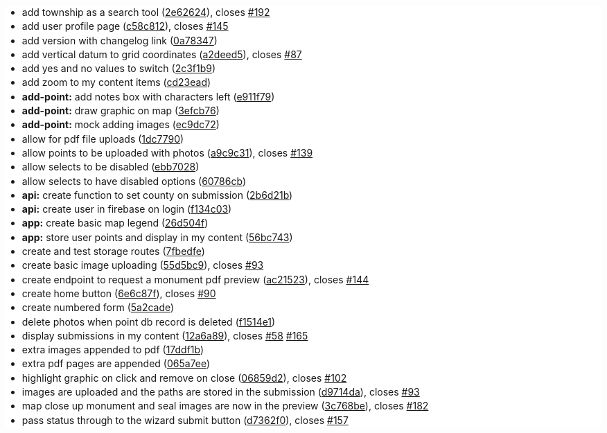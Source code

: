 * add township as a search tool ([2e62624](https://github.com/agrc/plss/commit/2e62624069e330dcecf04c78622442563ba25124)), closes [#192](https://github.com/agrc/plss/issues/192)
* add user profile page ([c58c812](https://github.com/agrc/plss/commit/c58c812d93bba05f1df6770d847760985423e3f8)), closes [#145](https://github.com/agrc/plss/issues/145)
* add version with changelog link ([0a78347](https://github.com/agrc/plss/commit/0a783475d7ef442022ffefa44bf47c243624425e))
* add vertical datum to grid coordinates ([a2deed5](https://github.com/agrc/plss/commit/a2deed596b45b18b372934fe4b83356d1e4d7dc7)), closes [#87](https://github.com/agrc/plss/issues/87)
* add yes and no values to switch ([2c3f1b9](https://github.com/agrc/plss/commit/2c3f1b9984533b971d679de4b6b0b426378e1dfd))
* add zoom to my content items ([cd23ead](https://github.com/agrc/plss/commit/cd23ead3a06b06ea41b461379961fbe4e7813563))
* **add-point:** add notes box with characters left ([e911f79](https://github.com/agrc/plss/commit/e911f79636b6f11396ef65caa5192b1d25f67a2a))
* **add-point:** draw graphic on map ([3efcb76](https://github.com/agrc/plss/commit/3efcb765ec9f74fb3173ecdd47f794d0677cf7e6))
* **add-point:** mock adding images ([ec9dc72](https://github.com/agrc/plss/commit/ec9dc72b350338d973eb4677de26efd12f5b18c0))
* allow for pdf file uploads ([1dc7790](https://github.com/agrc/plss/commit/1dc77904af9a1c206bbd84ceeb5ef541fbc997fe))
* allow points to be uploaded with photos ([a9c9c31](https://github.com/agrc/plss/commit/a9c9c31f3186c16e2f2815489d24da861c939e90)), closes [#139](https://github.com/agrc/plss/issues/139)
* allow selects to be disabled ([ebb7028](https://github.com/agrc/plss/commit/ebb7028beacbde4d2874b6f1051333dca8ce791f))
* allow selects to have disabled options ([60786cb](https://github.com/agrc/plss/commit/60786cb9c4d98e799e9fb317e81fbb261af488fd))
* **api:** create function to set county on submission ([2b6d21b](https://github.com/agrc/plss/commit/2b6d21bfad153255562cac8e2e2a4abf2750488c))
* **api:** create user in firebase on login ([f134c03](https://github.com/agrc/plss/commit/f134c0370f2688b82fb73ae534c411a4d7b193f6))
* **app:** create basic map legend ([26d504f](https://github.com/agrc/plss/commit/26d504f48121bd35c2e83151c84fdc89c4344f59))
* **app:** store user points and display in my content ([56bc743](https://github.com/agrc/plss/commit/56bc74311a5b21b75a619e84bc9f60b220f16fb1))
* create and test storage routes ([7fbedfe](https://github.com/agrc/plss/commit/7fbedfea9a59e16e62cd19974cb699b78accddf6))
* create basic image uploading ([55d5bc9](https://github.com/agrc/plss/commit/55d5bc920d8c1610741c3660848783f9fac0535a)), closes [#93](https://github.com/agrc/plss/issues/93)
* create endpoint to request a monument pdf preview ([ac21523](https://github.com/agrc/plss/commit/ac21523db13898b205a920ba8d936b3e3811f8ad)), closes [#144](https://github.com/agrc/plss/issues/144)
* create home button ([6e6c87f](https://github.com/agrc/plss/commit/6e6c87f564d450cff1df92db3f53bb6c0c54d805)), closes [#90](https://github.com/agrc/plss/issues/90)
* create numbered form ([5a2cade](https://github.com/agrc/plss/commit/5a2cade38ee787fc9a0e7e3e194e73ca42424b8e))
* delete photos when point db record is deleted ([f1514e1](https://github.com/agrc/plss/commit/f1514e111602b5d00c5f09a3254d51ef33bc59d7))
* display submissions in my content ([12a6a89](https://github.com/agrc/plss/commit/12a6a89b56efbc6a884344c2febde3e797827e54)), closes [#58](https://github.com/agrc/plss/issues/58) [#165](https://github.com/agrc/plss/issues/165)
* extra images appended to pdf ([17ddf1b](https://github.com/agrc/plss/commit/17ddf1b8623e01402df356492d03c9e1ff9f2a05))
* extra pdf pages are appended ([065a7ee](https://github.com/agrc/plss/commit/065a7ee567155f29dc6d5b02353a9b19f49a5854))
* highlight graphic on click and remove on close ([06859d2](https://github.com/agrc/plss/commit/06859d2c7d1afac77c088a775f13abc7b7918156)), closes [#102](https://github.com/agrc/plss/issues/102)
* images are uploaded and the paths are stored in the submission ([d9714da](https://github.com/agrc/plss/commit/d9714da7943b1803ac20bd9e00930baf09aa20cd)), closes [#93](https://github.com/agrc/plss/issues/93)
* map close up monument and seal images are now in the preview ([3c768be](https://github.com/agrc/plss/commit/3c768be0dd71fc27a2a2017f5435998e8c0aece8)), closes [#182](https://github.com/agrc/plss/issues/182)
* pass status through to the wizard submit button ([d7362f0](https://github.com/agrc/plss/commit/d7362f00115dfab4920997aa7da77defd5cf9c2b)), closes [#157](https://github.com/agrc/plss/issues/157)